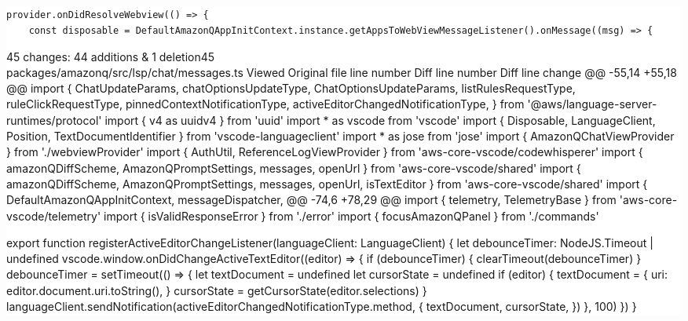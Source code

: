     provider.onDidResolveWebview(() => {
        const disposable = DefaultAmazonQAppInitContext.instance.getAppsToWebViewMessageListener().onMessage((msg) => {
   45 changes: 44 additions & 1 deletion45  
packages/amazonq/src/lsp/chat/messages.ts
Viewed
Original file line number	Diff line number	Diff line change
@@ -55,14 +55,18 @@ import {
    ChatUpdateParams,
    chatOptionsUpdateType,
    ChatOptionsUpdateParams,
    listRulesRequestType,
    ruleClickRequestType,
    pinnedContextNotificationType,
    activeEditorChangedNotificationType,
} from '@aws/language-server-runtimes/protocol'
import { v4 as uuidv4 } from 'uuid'
import * as vscode from 'vscode'
import { Disposable, LanguageClient, Position, TextDocumentIdentifier } from 'vscode-languageclient'
import * as jose from 'jose'
import { AmazonQChatViewProvider } from './webviewProvider'
import { AuthUtil, ReferenceLogViewProvider } from 'aws-core-vscode/codewhisperer'
import { amazonQDiffScheme, AmazonQPromptSettings, messages, openUrl } from 'aws-core-vscode/shared'
import { amazonQDiffScheme, AmazonQPromptSettings, messages, openUrl, isTextEditor } from 'aws-core-vscode/shared'
import {
    DefaultAmazonQAppInitContext,
    messageDispatcher,
@@ -74,6 +78,29 @@ import { telemetry, TelemetryBase } from 'aws-core-vscode/telemetry'
import { isValidResponseError } from './error'
import { focusAmazonQPanel } from './commands'

export function registerActiveEditorChangeListener(languageClient: LanguageClient) {
    let debounceTimer: NodeJS.Timeout | undefined
    vscode.window.onDidChangeActiveTextEditor((editor) => {
        if (debounceTimer) {
            clearTimeout(debounceTimer)
        }
        debounceTimer = setTimeout(() => {
            let textDocument = undefined
            let cursorState = undefined
            if (editor) {
                textDocument = {
                    uri: editor.document.uri.toString(),
                }
                cursorState = getCursorState(editor.selections)
            }
            languageClient.sendNotification(activeEditorChangedNotificationType.method, {
                textDocument,
                cursorState,
            })
        }, 100)
    })
}
